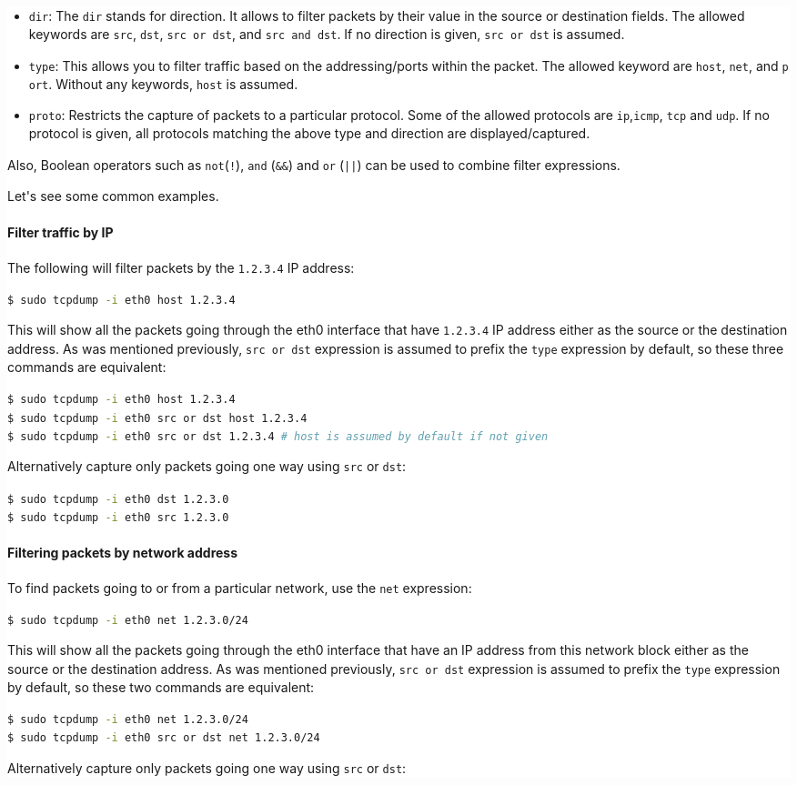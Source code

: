 * `dir`: The `dir` stands for direction. It allows to filter packets by their value in the source or destination fields. The allowed keywords are `src`, `dst`, `src or dst`, and `src and dst`. If no direction is given, `src or dst` is assumed.

* `type`: This allows you to filter traffic based on the addressing/ports within the packet. The allowed keyword are `host`, `net`, and `port`. Without any keywords, `host` is assumed.

* `proto`: Restricts the capture of packets to a particular protocol. Some of the allowed protocols are `ip`,`icmp`, `tcp` and `udp`. If no protocol is given, all protocols matching the above type and direction are displayed/captured.

Also, Boolean operators such as `not`(`!`), `and` (`&&`) and `or` (`||`) can be used to combine filter expressions.

Let's see some common examples.

#### Filter traffic by IP

The following will filter packets by the `1.2.3.4` IP address:

```bash
$ sudo tcpdump -i eth0 host 1.2.3.4
```

This will show all the packets going through the eth0 interface that have `1.2.3.4` IP address either as the source or the destination address. As was mentioned previously, `src or dst` expression is assumed to prefix the `type` expression by default, so these three commands are equivalent:

```bash
$ sudo tcpdump -i eth0 host 1.2.3.4
$ sudo tcpdump -i eth0 src or dst host 1.2.3.4
$ sudo tcpdump -i eth0 src or dst 1.2.3.4 # host is assumed by default if not given
```

Alternatively capture only packets going one way using `src` or `dst`:

```bash
$ sudo tcpdump -i eth0 dst 1.2.3.0
$ sudo tcpdump -i eth0 src 1.2.3.0
```

#### Filtering packets by network address

To find packets going to or from a particular network, use the `net` expression:

```bash
$ sudo tcpdump -i eth0 net 1.2.3.0/24
```

This will show all the packets going through the eth0 interface that have an IP address from this network block either as the source or the destination address. As was mentioned previously, `src or dst` expression is assumed to prefix the `type` expression by default, so these two commands are equivalent:

```bash
$ sudo tcpdump -i eth0 net 1.2.3.0/24
$ sudo tcpdump -i eth0 src or dst net 1.2.3.0/24
```

Alternatively capture only packets going one way using `src` or `dst`:
